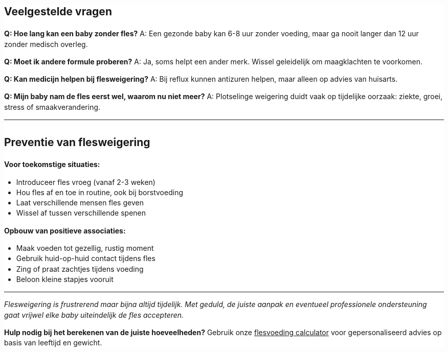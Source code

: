 
## Veelgestelde vragen

**Q: Hoe lang kan een baby zonder fles?**
A: Een gezonde baby kan 6-8 uur zonder voeding, maar ga nooit langer dan 12 uur zonder medisch overleg.

**Q: Moet ik andere formule proberen?**
A: Ja, soms helpt een ander merk. Wissel geleidelijk om maagklachten te voorkomen.

**Q: Kan medicijn helpen bij flesweigering?**
A: Bij reflux kunnen antizuren helpen, maar alleen op advies van huisarts.

**Q: Mijn baby nam de fles eerst wel, waarom nu niet meer?**
A: Plotselinge weigering duidt vaak op tijdelijke oorzaak: ziekte, groei, stress of smaakverandering.

---

## Preventie van flesweigering

**Voor toekomstige situaties:**
- Introduceer fles vroeg (vanaf 2-3 weken)
- Hou fles af en toe in routine, ook bij borstvoeding
- Laat verschillende mensen fles geven
- Wissel af tussen verschillende spenen

**Opbouw van positieve associaties:**
- Maak voeden tot gezellig, rustig moment
- Gebruik huid-op-huid contact tijdens fles
- Zing of praat zachtjes tijdens voeding
- Beloon kleine stapjes vooruit

---

*Flesweigering is frustrerend maar bijna altijd tijdelijk. Met geduld, de juiste aanpak en eventueel professionele ondersteuning gaat vrijwel elke baby uiteindelijk de fles accepteren.*

**Hulp nodig bij het berekenen van de juiste hoeveelheden?** Gebruik onze [flesvoeding calculator](/calculator) voor gepersonaliseerd advies op basis van leeftijd en gewicht.